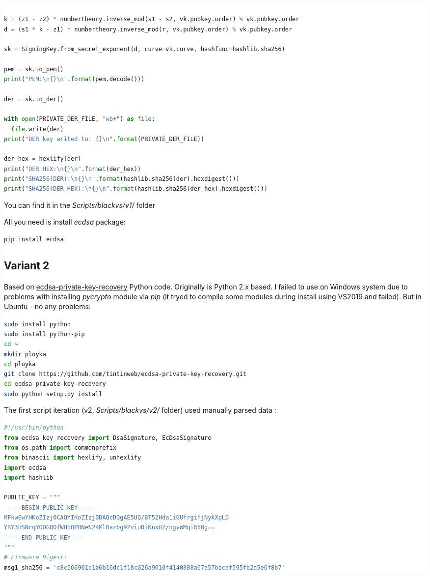 ```python

k = (z1 - z2) * numbertheory.inverse_mod(s1 - s2, vk.pubkey.order) % vk.pubkey.order
d = (s1 * k - z1) * numbertheory.inverse_mod(r, vk.pubkey.order) % vk.pubkey.order

sk = SigningKey.from_secret_exponent(d, curve=vk.curve, hashfunc=hashlib.sha256)

pem = sk.to_pem()
print("PEM:\n{}\n".format(pem.decode()))

der = sk.to_der()

with open(PRIVATE_DER_FILE, "wb+") as file:
  file.write(der)
print("DER key writed to: {}\n".format(PRIVATE_DER_FILE))

der_hex = hexlify(der)
print("DER HEX:\n{}\n".format(der_hex))
print("SHA256(DER):\n{}\n".format(hashlib.sha256(der).hexdigest()))
print("SHA256(DER_HEX):\n{}\n".format(hashlib.sha256(der_hex).hexdigest()))

```

You can find it in the *Scripts/blackvs/v1/* folder

All you need is install *ecdsa* package:
```
pip install ecdsa
```

## Variant 2
Based on [ecdsa-private-key-recovery](https://github.com/tintinweb/ecdsa-private-key-recovery) Python code.
Originally is Python 2.x based. 
I failed to use on Windows system due to problems with installing *pycrypto* module via *pip* (it tryed to compile some modules during install using VS2019 and failed).
But in Ubuntu - no any problems:

```bash
sudo install python
sudo install python-pip
cd ~
mkdir ployka
cd ployka
git clone https://github.com/tintinweb/ecdsa-private-key-recovery.git
cd ecdsa-private-key-recovery
sudo python setup.py install
```

The first script iteration (v2, *Scripts/blackvs/v2/* folder) used manually parsed data :

```python
#!/usr/bin/python
from ecdsa_key_recovery import DsaSignature, EcDsaSignature
from os.path import commonprefix
from binascii import hexlify, unhexlify
import ecdsa
import hashlib

PUBLIC_KEY = """
-----BEGIN PUBLIC KEY-----
MFkwEwYHKoZIzj0CAQYIKoZIzj0DAQcDQgAE5UQ/BT52Hda1iGUfrgifjNykXpLD
YRY3hSNrqYODGQOfWHbOP8NeN2KMlRazbg92viuDiKnx8Z/ngvWMqi85Og==
-----END PUBLIC KEY----
"""
# Firmware Digest: 
msg1_sha256 = 'c8c366901c1b6b16dc1f18c026a9010f4140888a67e57bbcef595fb2a5e6f8b7'
```